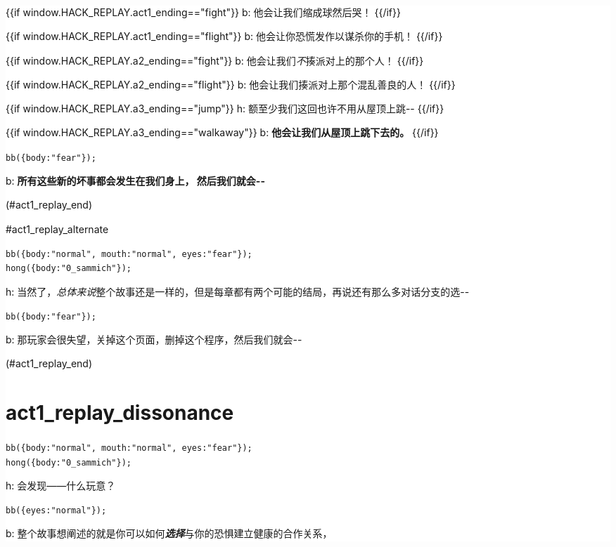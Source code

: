 {{if window.HACK_REPLAY.act1_ending=="fight"}}
b: 他会让我们缩成球然后哭！
{{/if}}

{{if window.HACK_REPLAY.act1_ending=="flight"}}
b: 他会让你恐慌发作以谋杀你的手机！
{{/if}}

{{if window.HACK_REPLAY.a2_ending=="fight"}}
b: 他会让我们*不*揍派对上的那个人！
{{/if}}

{{if window.HACK_REPLAY.a2_ending=="flight"}}
b: 他会让我们揍派对上那个混乱善良的人！
{{/if}}

{{if window.HACK_REPLAY.a3_ending=="jump"}}
h: 额至少我们这回也许不用从屋顶上跳--
{{/if}}

{{if window.HACK_REPLAY.a3_ending=="walkaway"}}
b: **他会让我们从屋顶上跳下去的。**
{{/if}}

`bb({body:"fear"});`

b: **所有这些新的坏事都会发生在我们身上， 然后我们就会--**

(#act1_replay_end)


#act1_replay_alternate

```
bb({body:"normal", mouth:"normal", eyes:"fear"});
hong({body:"0_sammich"});
```

h: 当然了，*总体来说*整个故事还是一样的，但是每章都有两个可能的结局，再说还有那么多对话分支的选--

`bb({body:"fear"});`

b: 那玩家会很失望，关掉这个页面，删掉这个程序，然后我们就会--

(#act1_replay_end)


# act1_replay_dissonance

```
bb({body:"normal", mouth:"normal", eyes:"fear"});
hong({body:"0_sammich"});
```

h: 会发现——什么玩意？

`bb({eyes:"normal"});`

b: 整个故事想阐述的就是你可以如何***选择***与你的恐惧建立健康的合作关系，
